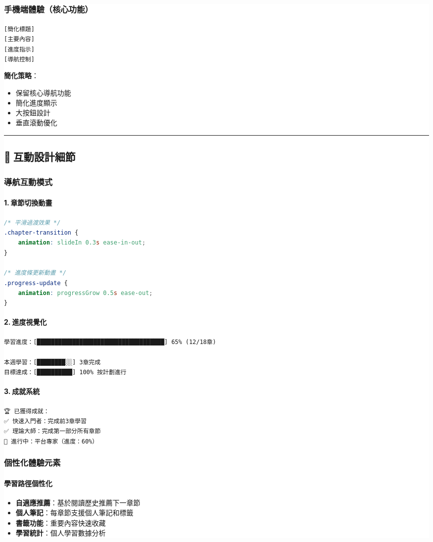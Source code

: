 ### 手機端體驗（核心功能）
```
[簡化標題]
[主要內容]
[進度指示]
[導航控制]
```

**簡化策略**：
- 保留核心導航功能
- 簡化進度顯示
- 大按鈕設計
- 垂直滾動優化

---

## 🎨 互動設計細節

### 導航互動模式

#### 1. 章節切換動畫
```css
/* 平滑過渡效果 */
.chapter-transition {
    animation: slideIn 0.3s ease-in-out;
}

/* 進度條更新動畫 */
.progress-update {
    animation: progressGrow 0.5s ease-out;
}
```

#### 2. 進度視覺化
```
學習進度：[████████████████████████████████████] 65% (12/18章)

本週學習：[████████░░] 3章完成
目標達成：[██████████] 100% 按計劃進行
```

#### 3. 成就系統
```
🏆 已獲得成就：
✅ 快速入門者：完成前3章學習
✅ 理論大師：完成第一部分所有章節
🔄 進行中：平台專家（進度：60%）
```

### 個性化體驗元素

#### 學習路徑個性化
- **自適應推薦**：基於閱讀歷史推薦下一章節
- **個人筆記**：每章節支援個人筆記和標籤
- **書籤功能**：重要內容快速收藏
- **學習統計**：個人學習數據分析

